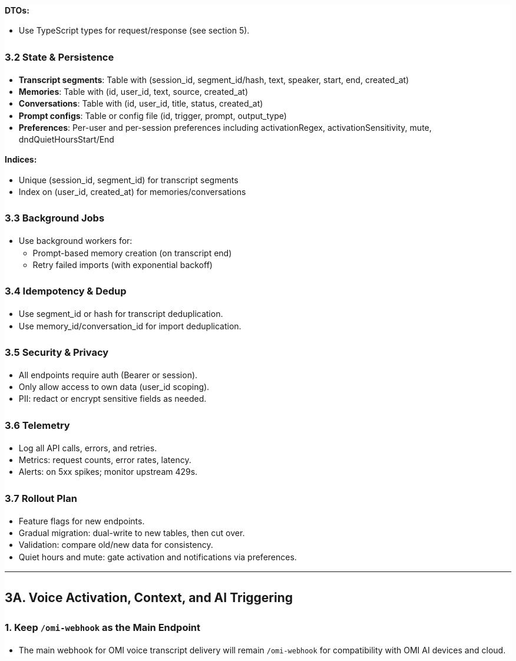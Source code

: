 **DTOs:**  
- Use TypeScript types for request/response (see section 5).

### 3.2 State & Persistence

- **Transcript segments**: Table with (session_id, segment_id/hash, text, speaker, start, end, created_at)
- **Memories**: Table with (id, user_id, text, source, created_at)
- **Conversations**: Table with (id, user_id, title, status, created_at)
- **Prompt configs**: Table or config file (id, trigger, prompt, output_type)
- **Preferences**: Per-user and per-session preferences including activationRegex, activationSensitivity, mute, dndQuietHoursStart/End

**Indices:**  
- Unique (session_id, segment_id) for transcript segments
- Index on (user_id, created_at) for memories/conversations

### 3.3 Background Jobs

- Use background workers for:
  - Prompt-based memory creation (on transcript end)
  - Retry failed imports (with exponential backoff)

### 3.4 Idempotency & Dedup

- Use segment_id or hash for transcript deduplication.
- Use memory_id/conversation_id for import deduplication.

### 3.5 Security & Privacy

- All endpoints require auth (Bearer or session).
- Only allow access to own data (user_id scoping).
- PII: redact or encrypt sensitive fields as needed.

### 3.6 Telemetry

- Log all API calls, errors, and retries.
- Metrics: request counts, error rates, latency.
- Alerts: on 5xx spikes; monitor upstream 429s.

### 3.7 Rollout Plan

- Feature flags for new endpoints.
- Gradual migration: dual-write to new tables, then cut over.
- Validation: compare old/new data for consistency.
- Quiet hours and mute: gate activation and notifications via preferences.

---

## 3A. Voice Activation, Context, and AI Triggering

### 1. Keep `/omi-webhook` as the Main Endpoint
- The main webhook for OMI voice transcript delivery will remain `/omi-webhook` for compatibility with OMI AI devices and cloud.
